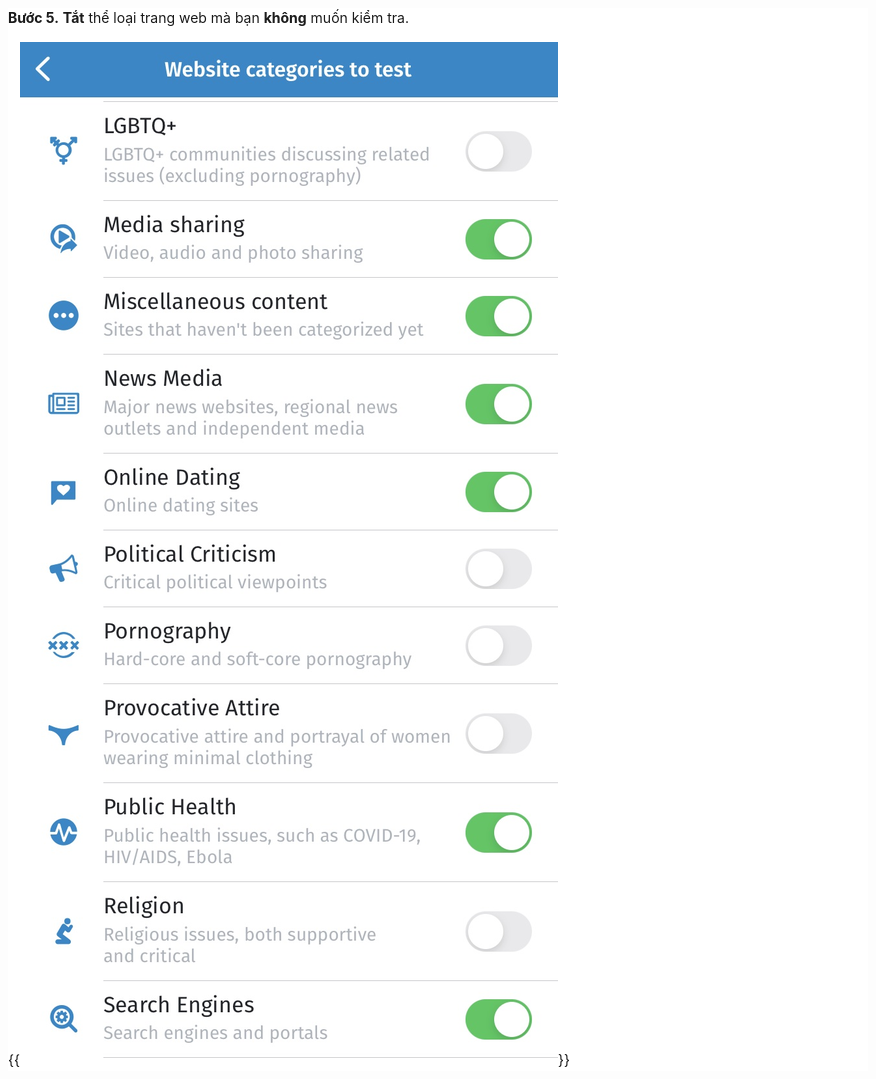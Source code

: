 **Bước 5.** **Tắt** thể loại trang web mà bạn **không** muốn kiểm tra.

{{<img src="images/image75.jpg" title="Disable options" alt="Disable options">}}
